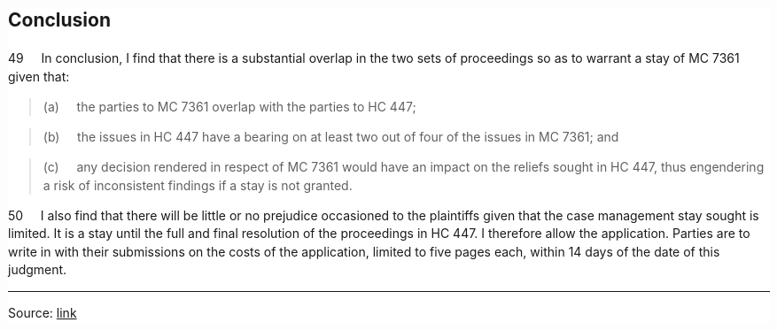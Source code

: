 ## Conclusion

49     In conclusion, I find that there is a substantial overlap in the two sets of proceedings so as to warrant a stay of MC 7361 given that:

> (a)     the parties to MC 7361 overlap with the parties to HC 447;

> (b)     the issues in HC 447 have a bearing on at least two out of four of the issues in MC 7361; and

> (c)     any decision rendered in respect of MC 7361 would have an impact on the reliefs sought in HC 447, thus engendering a risk of inconsistent findings if a stay is not granted.

50     I also find that there will be little or no prejudice occasioned to the plaintiffs given that the case management stay sought is limited. It is a stay until the full and final resolution of the proceedings in HC 447. I therefore allow the application. Parties are to write in with their submissions on the costs of the application, limited to five pages each, within 14 days of the date of this judgment.

* * *

[^1]: Defendant’s 2nd affidavit at para 27.

[^2]: Para 6 of plaintiffs’ submissions dated 12 April 2021.

[^3]: Para 5 of plaintiffs’ submissions dated 12 April 2021.

[^4]: Para 70 of defendant’s submissions.

[^5]: Amended list of issues filed by parties on 14 January 2021; para 72 of defendant’s submissions.

[^6]: Paras 18-22 of plaintiffs’ submissions dated 12 April 2021.

[^7]: Para 14 of 1st plaintiff’s AEIC; para 26 of 2nd plaintiff’s AEIC.

[^8]: Para 49 of defendant’s AEIC.

[^9]: Para 27 of the 2nd plaintiff’s AEIC.

[^10]: Para 4 of plaintiffs’ written submissions filed on 12 April 2021.


Source: [link](https://www.lawnet.sg:443/lawnet/web/lawnet/free-resources?p_p_id=freeresources_WAR_lawnet3baseportlet&p_p_lifecycle=1&p_p_state=normal&p_p_mode=view&_freeresources_WAR_lawnet3baseportlet_action=openContentPage&_freeresources_WAR_lawnet3baseportlet_docId=%2FJudgment%2F26124-SSP.xml)